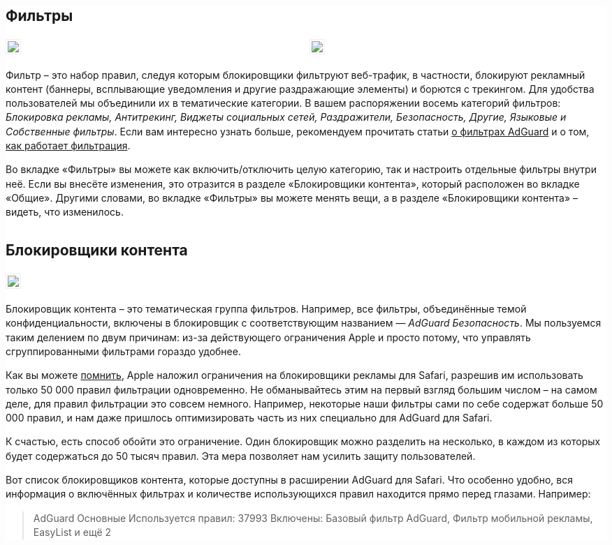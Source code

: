 <a name="filters"></a>

## Фильтры

<div style="display:flex">
     <div style="flex:1;padding-right:5px;">
          <img src="https://cdn.adguard.com/public/Adguard/Blog/AG_for_Safari_in-depth_review/Filters_ru.png" style="border: 1px solid #efefef; max-width: 350px; padding: 2px;">
     </div>
     <div style="flex:1;padding-left:5px;">
          <img src="https://cdn.adguard.com/public/Adguard/Blog/AG_for_Safari_in-depth_review/Filters1_ru.png" style="border: 1px solid #efefef; max-width: 350px; padding: 2px;">
     </div>
</div>
 
Фильтр – это набор правил, следуя которым блокировщики фильтруют веб-трафик, в частности, блокируют рекламный контент (баннеры, всплывающие уведомления и другие раздражающие элементы) и борются с трекингом. Для удобства пользователей мы объединили их в тематические категории. В вашем распоряжении восемь категорий фильтров: *Блокировка рекламы, Антитрекинг, Виджеты социальных сетей, Раздражители, Безопасность, Другие, Языковые и Собственные фильтры*. Если вам интересно узнать больше, рекомендуем прочитать статьи [о фильтрах AdGuard](https://kb.adguard.com/ru/general/adguard-ad-filters) и о том, [как работает фильтрация](https://kb.adguard.com/ru/general/how-ad-blocking-works).

Во вкладке «Фильтры» вы можете как включить/отключить целую категорию, так и настроить отдельные фильтры внутри неё. Если вы внесёте изменения, это отразится в разделе «Блокировщики контента», который расположен во вкладке «Общие». Другими словами, во вкладке «Фильтры» вы можете менять вещи, а в разделе «Блокировщики контента» – видеть, что изменилось.

<a name="contentblockers"></a>

## Блокировщики контента

<img src="https://cdn.adguard.com/public/Adguard/Blog/AG_for_Safari_in-depth_review/Contentblockers_ru.png" style="border: 1px solid #efefef; max-width: 750px; padding: 2px;">

Блокировщик контента – это тематическая группа фильтров. Например, все фильтры, объединённые темой конфиденциальности, включены в блокировщик с соответствующим названием — _AdGuard Безопасность_. Мы пользуемся таким делением по двум причинам: из-за действующего ограничения Apple и просто потому, что управлять сгруппированными фильтрами гораздо удобнее.

Как вы можете [помнить](https://adguard.com/ru/blog/adguard-safari-1-5.html), Apple наложил ограничения на блокировщики рекламы для Safari, разрешив им использовать только 50 000 правил фильтрации одновременно. Не обманывайтесь этим на первый взгляд большим числом – на самом деле, для правил фильтрации это совсем немного. Например, некоторые наши фильтры сами по себе содержат больше 50 000 правил, и нам даже пришлось оптимизировать часть из них специально для AdGuard для Safari.

К счастью, есть способ обойти это ограничение. Один блокировщик можно разделить на несколько, в каждом из которых будет содержаться до 50 тысяч правил. Эта мера позволяет нам усилить защиту пользователей.

Вот список блокировщиков контента, которые доступны в расширении AdGuard для Safari. Что особенно удобно, вся информация о включённых фильтрах и количестве использующихся правил находится прямо перед глазами. Например:

> AdGuard Основные
> Используется правил: 37993
> Включены: Базовый фильтр AdGuard, Фильтр мобильной рекламы, EasyList и ещё 2
